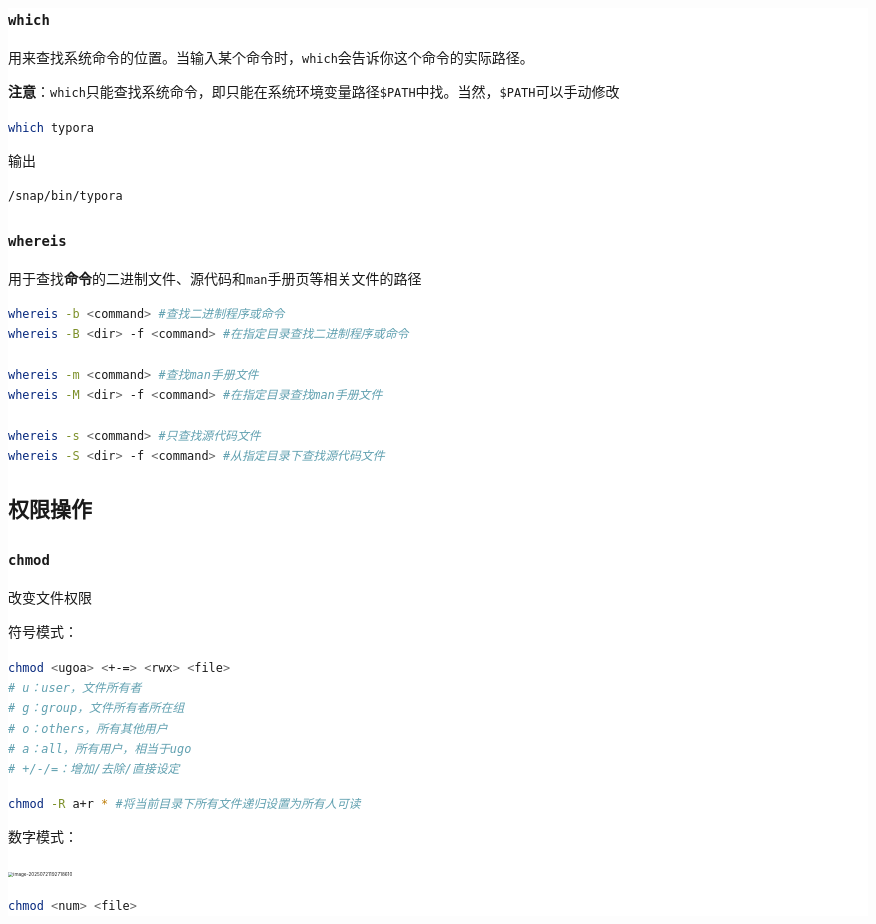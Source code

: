 ### `which`

用来查找系统命令的位置。当输入某个命令时，`which`会告诉你这个命令的实际路径。

**注意**：`which`只能查找系统命令，即只能在系统环境变量路径`$PATH`中找。当然，`$PATH`可以手动修改

```bash
which typora
```

输出

```bash
/snap/bin/typora
```

### `whereis`

用于查找**命令**的二进制文件、源代码和`man`手册页等相关文件的路径

```bash
whereis -b <command> #查找二进制程序或命令
whereis -B <dir> -f <command> #在指定目录查找二进制程序或命令

whereis -m <command> #查找man手册文件
whereis -M <dir> -f <command> #在指定目录查找man手册文件

whereis -s <command> #只查找源代码文件
whereis -S <dir> -f <command> #从指定目录下查找源代码文件
```

## 权限操作

### `chmod`

改变文件权限

符号模式：

```bash
chmod <ugoa> <+-=> <rwx> <file>
# u：user，文件所有者
# g：group，文件所有者所在组
# o：others，所有其他用户
# a：all，所有用户，相当于ugo
# +/-/=：增加/去除/直接设定
```

```bash
chmod -R a+r * #将当前目录下所有文件递归设置为所有人可读
```

数字模式：

<img src="/home/maoting/snap/typora/96/.config/Typora/typora-user-images/image-20250721192718610.png" alt="image-20250721192718610" style="zoom: 33%;" />

```bash
chmod <num> <file>
```
